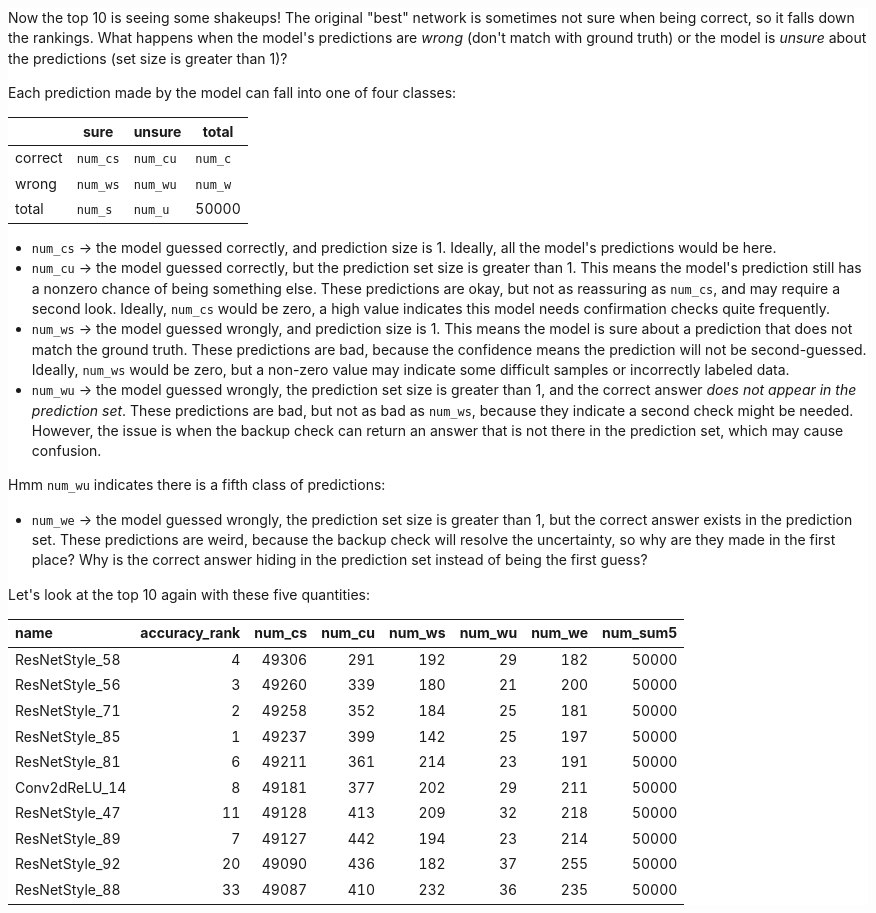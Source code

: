 Now the top 10 is seeing some shakeups! The original "best" network is sometimes
not sure when being correct, so it falls down the rankings. What happens when
the model's predictions are *wrong* (don't match with ground truth) or the model
is *unsure* about the predictions (set size is greater than 1)? 

Each prediction made by the model can fall into one of four classes:

| | sure | unsure | total |
|--|-----|--------|-------|
| correct | `num_cs` | `num_cu` | `num_c` |
| wrong | `num_ws` | `num_wu` | `num_w` |
| total | `num_s` | `num_u` | 50000 |

* `num_cs` -> the model guessed correctly, and prediction size is 1. Ideally, all the model's predictions would be here.
* `num_cu` -> the model guessed correctly, but the prediction set size is greater than 1. This means the model's prediction still has a nonzero chance of being something else. These predictions are okay, but not as reassuring as `num_cs`, and may require a second look. Ideally, `num_cs` would be zero, a high value indicates this model needs confirmation checks quite frequently.
* `num_ws` -> the model guessed wrongly, and prediction size is 1. This means the model is sure about a prediction that does not match the ground truth. These predictions are bad, because the confidence means the prediction will not be second-guessed. Ideally, `num_ws` would be zero, but a non-zero value may indicate some difficult samples or incorrectly labeled data.
* `num_wu` -> the model guessed wrongly, the prediction set size is greater than 1, and the correct answer *does not appear in the prediction set*. These predictions are bad, but not as bad as `num_ws`, because they indicate a second check might be needed. However, the issue is when the backup check can return an answer that is not there in the prediction set, which may cause confusion.

Hmm `num_wu` indicates there is a fifth class of predictions:

* `num_we` -> the model guessed wrongly, the prediction set size is greater than 1, but the correct answer exists in the prediction set. These predictions are weird, because the backup check will resolve the uncertainty, so why are they made in the first place? Why is the correct answer hiding in the prediction set instead of being the first guess?


Let's look at the top 10 again with these five quantities:

| name           |   accuracy_rank |   num_cs |   num_cu |   num_ws |   num_wu |   num_we |   num_sum5 |
|:---------------|----------------:|---------:|---------:|---------:|---------:|---------:|-----------:|
| ResNetStyle_58 |               4 |    49306 |      291 |      192 |       29 |      182 |      50000 |
| ResNetStyle_56 |               3 |    49260 |      339 |      180 |       21 |      200 |      50000 |
| ResNetStyle_71 |               2 |    49258 |      352 |      184 |       25 |      181 |      50000 |
| ResNetStyle_85 |               1 |    49237 |      399 |      142 |       25 |      197 |      50000 |
| ResNetStyle_81 |               6 |    49211 |      361 |      214 |       23 |      191 |      50000 |
| Conv2dReLU_14  |               8 |    49181 |      377 |      202 |       29 |      211 |      50000 |
| ResNetStyle_47 |              11 |    49128 |      413 |      209 |       32 |      218 |      50000 |
| ResNetStyle_89 |               7 |    49127 |      442 |      194 |       23 |      214 |      50000 |
| ResNetStyle_92 |              20 |    49090 |      436 |      182 |       37 |      255 |      50000 |
| ResNetStyle_88 |              33 |    49087 |      410 |      232 |       36 |      235 |      50000 |
